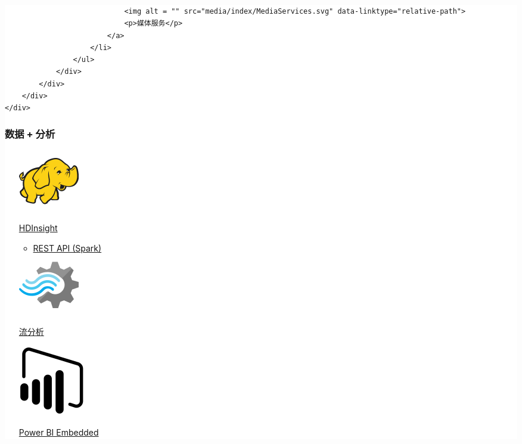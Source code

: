                                 <img alt = "" src="media/index/MediaServices.svg" data-linktype="relative-path">
                                <p>媒体服务</p>
                            </a>
                        </li>
                    </ul>
                </div>
            </div>
        </div>
    </div>
</div>
<div class="cardSize">
    <div class="cardPadding">
        <div class="card">
            <div class="group">
                <div class="cardText">
                    <h3>数据 + 分析</h3>
                    <ul style = "margin-left:0px !important" >
                        <li style="list-style-type:none !important">
                            <a class="barLink" href="https://docs.microsoft.com/rest/api/hdinsight/" data-linktype="relative-path">
                                <img alt = "" src="media/index/HDInsight.svg" data-linktype="relative-path">
                                <p>HDInsight</p>
                            </a>
                            <ul>
                                <li><a class="barLink" href="https://docs.microsoft.com/rest/api/hdinsightspark/">REST API (Spark)</a></li>
                            </ul>
                        </li>
                        <li style="list-style-type:none !important">
                            <a class="barLink" href="https://docs.microsoft.com/rest/api/streamanalytics" data-linktype="relative-path">
                                <img alt = "" src="media/index/StreamAnalytics.svg" data-linktype="relative-path">
                                <p>流分析</p>
                            </a>
                        </li>
                        <li style="list-style-type:none !important">
                            <a class="barLink" href="https://docs.microsoft.com/rest/api/powerbiembedded/" data-linktype="relative-path">
                                <img alt = "" src="media/index/PowerBIEmbedded.svg" data-linktype="relative-path">
                                <p>Power BI Embedded</p>